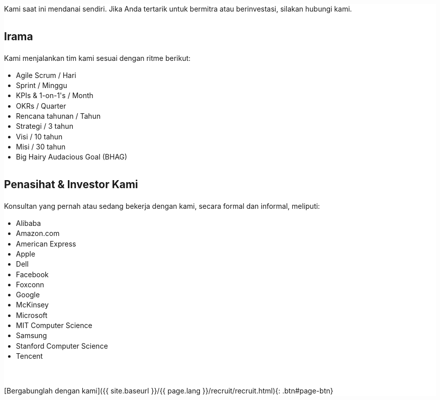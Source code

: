 Kami saat ini mendanai sendiri. Jika Anda tertarik untuk bermitra atau berinvestasi, silakan hubungi kami.

## Irama

Kami menjalankan tim kami sesuai dengan ritme berikut:

- Agile Scrum / Hari
- Sprint / Minggu
- KPIs & 1-on-1's / Month
- OKRs / Quarter
- Rencana tahunan / Tahun
- Strategi / 3 tahun
- Visi / 10 tahun
- Misi / 30 tahun
- Big Hairy Audacious Goal (BHAG)


## Penasihat & Investor Kami

Konsultan yang pernah atau sedang bekerja dengan kami, secara formal dan informal, meliputi:

- Alibaba
- Amazon.com
- American Express
- Apple
- Dell
- Facebook
- Foxconn
- Google
- McKinsey
- Microsoft
- MIT Computer Science
- Samsung
- Stanford Computer Science
- Tencent

<br>

[Bergabunglah dengan kami]({{ site.baseurl }}/{{ page.lang }}/recruit/recruit.html){: .btn#page-btn}
